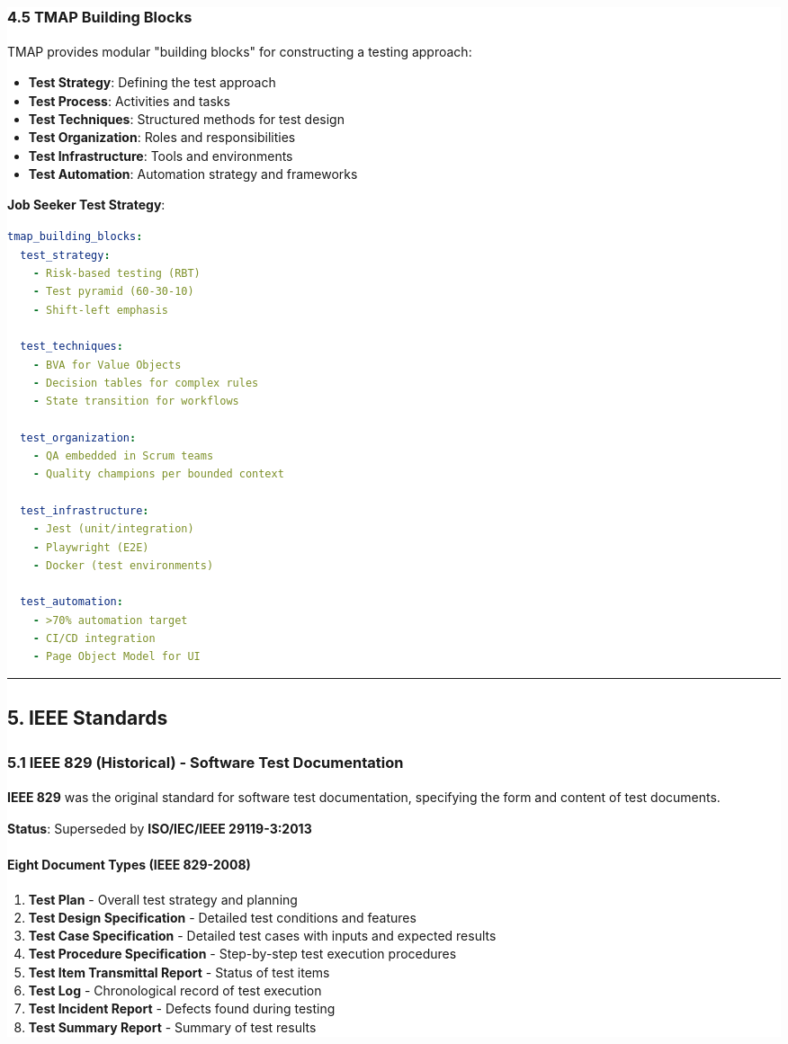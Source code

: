 ### 4.5 TMAP Building Blocks

TMAP provides modular "building blocks" for constructing a testing approach:

- **Test Strategy**: Defining the test approach
- **Test Process**: Activities and tasks
- **Test Techniques**: Structured methods for test design
- **Test Organization**: Roles and responsibilities
- **Test Infrastructure**: Tools and environments
- **Test Automation**: Automation strategy and frameworks

**Job Seeker Test Strategy**:
```yaml
tmap_building_blocks:
  test_strategy:
    - Risk-based testing (RBT)
    - Test pyramid (60-30-10)
    - Shift-left emphasis

  test_techniques:
    - BVA for Value Objects
    - Decision tables for complex rules
    - State transition for workflows

  test_organization:
    - QA embedded in Scrum teams
    - Quality champions per bounded context

  test_infrastructure:
    - Jest (unit/integration)
    - Playwright (E2E)
    - Docker (test environments)

  test_automation:
    - >70% automation target
    - CI/CD integration
    - Page Object Model for UI
```

---

## 5. IEEE Standards

### 5.1 IEEE 829 (Historical) - Software Test Documentation

**IEEE 829** was the original standard for software test documentation, specifying the form and content of test documents.

**Status**: Superseded by **ISO/IEC/IEEE 29119-3:2013**

#### Eight Document Types (IEEE 829-2008)

1. **Test Plan** - Overall test strategy and planning
2. **Test Design Specification** - Detailed test conditions and features
3. **Test Case Specification** - Detailed test cases with inputs and expected results
4. **Test Procedure Specification** - Step-by-step test execution procedures
5. **Test Item Transmittal Report** - Status of test items
6. **Test Log** - Chronological record of test execution
7. **Test Incident Report** - Defects found during testing
8. **Test Summary Report** - Summary of test results
